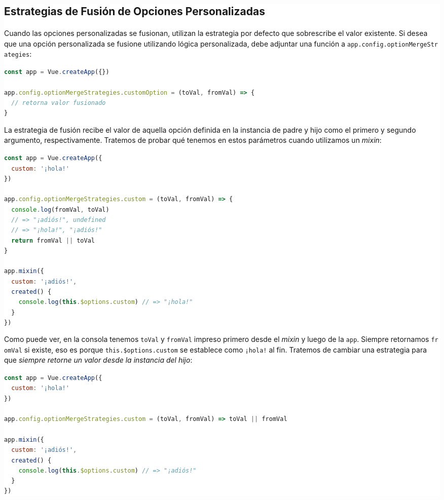 ## Estrategias de Fusión de Opciones Personalizadas

Cuando las opciones personalizadas se fusionan, utilizan la estrategia por defecto que sobrescribe el valor existente. Si desea que una opción personalizada se fusione utilizando lógica personalizada, debe adjuntar una función a `app.config.optionMergeStrategies`:

```js
const app = Vue.createApp({})

app.config.optionMergeStrategies.customOption = (toVal, fromVal) => {
  // retorna valor fusionado
}
```

La estrategia de fusión recibe el valor de aquella opción definida en la instancia de padre y hijo como el primero y segundo argumento, respectivamente. Tratemos de probar qué tenemos en estos parámetros cuando utilizamos un _mixin_:

```js
const app = Vue.createApp({
  custom: '¡hola!'
})

app.config.optionMergeStrategies.custom = (toVal, fromVal) => {
  console.log(fromVal, toVal)
  // => "¡adiós!", undefined
  // => "¡hola!", "¡adiós!"
  return fromVal || toVal
}

app.mixin({
  custom: '¡adiós!',
  created() {
    console.log(this.$options.custom) // => "¡hola!"
  }
})
```

Como puede ver, en la consola tenemos `toVal` y `fromVal` impreso primero desde el _mixin_ y luego de la `app`. Siempre retornamos `fromVal` si existe, eso es porque `this.$options.custom` se establece como `¡hola!` al fin. Tratemos de cambiar una estrategia para que _siempre retorne un valor desde la instancia del hijo_:

```js
const app = Vue.createApp({
  custom: '¡hola!'
})

app.config.optionMergeStrategies.custom = (toVal, fromVal) => toVal || fromVal

app.mixin({
  custom: '¡adiós!',
  created() {
    console.log(this.$options.custom) // => "¡adiós!"
  }
})
```

